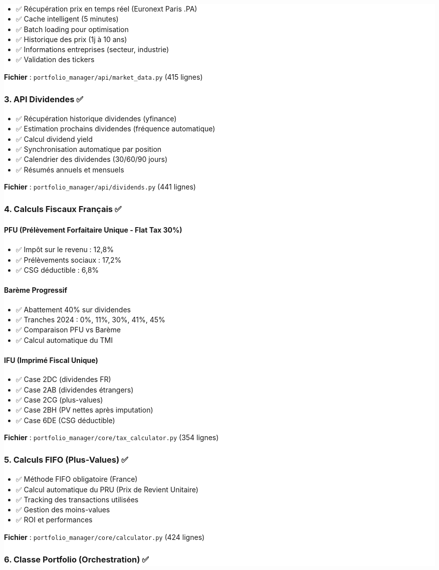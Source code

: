 - ✅ Récupération prix en temps réel (Euronext Paris .PA)
- ✅ Cache intelligent (5 minutes)
- ✅ Batch loading pour optimisation
- ✅ Historique des prix (1j à 10 ans)
- ✅ Informations entreprises (secteur, industrie)
- ✅ Validation des tickers

**Fichier** : `portfolio_manager/api/market_data.py` (415 lignes)

### 3. **API Dividendes** ✅

- ✅ Récupération historique dividendes (yfinance)
- ✅ Estimation prochains dividendes (fréquence automatique)
- ✅ Calcul dividend yield
- ✅ Synchronisation automatique par position
- ✅ Calendrier des dividendes (30/60/90 jours)
- ✅ Résumés annuels et mensuels

**Fichier** : `portfolio_manager/api/dividends.py` (441 lignes)

### 4. **Calculs Fiscaux Français** ✅

#### PFU (Prélèvement Forfaitaire Unique - Flat Tax 30%)
- ✅ Impôt sur le revenu : 12,8%
- ✅ Prélèvements sociaux : 17,2%
- ✅ CSG déductible : 6,8%

#### Barème Progressif
- ✅ Abattement 40% sur dividendes
- ✅ Tranches 2024 : 0%, 11%, 30%, 41%, 45%
- ✅ Comparaison PFU vs Barème
- ✅ Calcul automatique du TMI

#### IFU (Imprimé Fiscal Unique)
- ✅ Case 2DC (dividendes FR)
- ✅ Case 2AB (dividendes étrangers)
- ✅ Case 2CG (plus-values)
- ✅ Case 2BH (PV nettes après imputation)
- ✅ Case 6DE (CSG déductible)

**Fichier** : `portfolio_manager/core/tax_calculator.py` (354 lignes)

### 5. **Calculs FIFO (Plus-Values)** ✅

- ✅ Méthode FIFO obligatoire (France)
- ✅ Calcul automatique du PRU (Prix de Revient Unitaire)
- ✅ Tracking des transactions utilisées
- ✅ Gestion des moins-values
- ✅ ROI et performances

**Fichier** : `portfolio_manager/core/calculator.py` (424 lignes)

### 6. **Classe Portfolio (Orchestration)** ✅

